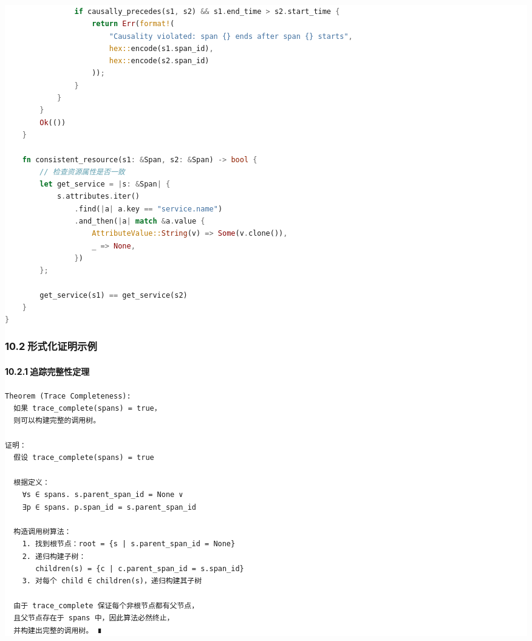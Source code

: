 ```rust
                if causally_precedes(s1, s2) && s1.end_time > s2.start_time {
                    return Err(format!(
                        "Causality violated: span {} ends after span {} starts",
                        hex::encode(s1.span_id),
                        hex::encode(s2.span_id)
                    ));
                }
            }
        }
        Ok(())
    }
    
    fn consistent_resource(s1: &Span, s2: &Span) -> bool {
        // 检查资源属性是否一致
        let get_service = |s: &Span| {
            s.attributes.iter()
                .find(|a| a.key == "service.name")
                .and_then(|a| match &a.value {
                    AttributeValue::String(v) => Some(v.clone()),
                    _ => None,
                })
        };
        
        get_service(s1) == get_service(s2)
    }
}
```

### 10.2 形式化证明示例

#### 10.2.1 追踪完整性定理

```text
Theorem (Trace Completeness):
  如果 trace_complete(spans) = true，
  则可以构建完整的调用树。

证明：
  假设 trace_complete(spans) = true
  
  根据定义：
    ∀s ∈ spans. s.parent_span_id = None ∨
    ∃p ∈ spans. p.span_id = s.parent_span_id
  
  构造调用树算法：
    1. 找到根节点：root = {s | s.parent_span_id = None}
    2. 递归构建子树：
       children(s) = {c | c.parent_span_id = s.span_id}
    3. 对每个 child ∈ children(s)，递归构建其子树
  
  由于 trace_complete 保证每个非根节点都有父节点，
  且父节点存在于 spans 中，因此算法必然终止，
  并构建出完整的调用树。 ∎
```
